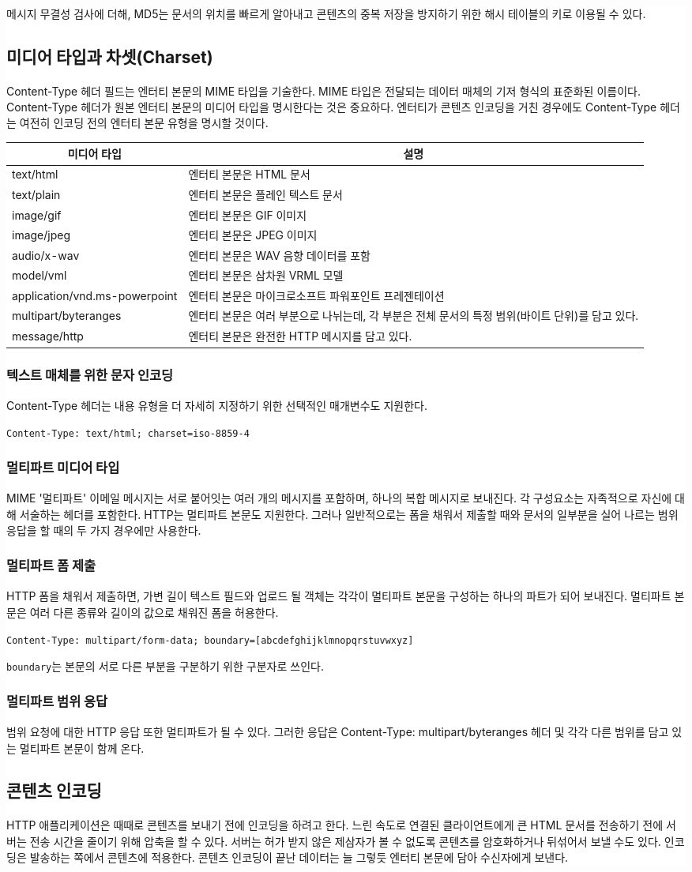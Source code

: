 메시지 무결성 검사에 더해, MD5는 문서의 위치를 빠르게 알아내고 콘텐츠의 중복 저장을 방지하기 위한 해시 테이블의 키로 이용될 수 있다.

## 미디어 타입과 차셋(Charset)
Content-Type 헤더 필드는 엔터티 본문의 MIME 타입을 기술한다. MIME 타입은 전달되는 데이터 매체의 기저 형식의 표준화된 이름이다. Content-Type 헤더가 원본 엔터티 본문의 미디어 타입을 명시한다는 것은 중요하다. 엔터티가 콘텐츠 인코딩을 거친 경우에도 Content-Type 헤더는 여전히 인코딩 전의 엔터티 본문 유형을 명시할 것이다.

|미디어 타입|설명|
|---|---|
|text/html|엔터티 본문은 HTML 문서|
|text/plain|엔터티 본문은 플레인 텍스트 문서|
|image/gif|엔터티 본문은 GIF 이미지|
|image/jpeg|엔터티 본문은 JPEG 이미지|
|audio/x-wav|엔터티 본문은 WAV 음향 데이터를 포함|
|model/vml|엔터티 본문은 삼차원 VRML 모델|
|application/vnd.ms-powerpoint|엔터티 본문은 마이크로소프트 파워포인트 프레젠테이션|
|multipart/byteranges|엔터티 본문은 여러 부분으로 나뉘는데, 각 부분은 전체 문서의 특정 범위(바이트 단위)를 담고 있다.|
|message/http|엔터티 본문은 완전한 HTTP 메시지를 담고 있다.|

### 텍스트 매체를 위한 문자 인코딩
Content-Type 헤더는 내용 유형을 더 자세히 지정하기 위한 선택적인 매개변수도 지원한다.

```
Content-Type: text/html; charset=iso-8859-4
```

### 멀티파트 미디어 타입
MIME '멀티파트' 이메일 메시지는 서로 붙어잇는 여러 개의 메시지를 포함하며, 하나의 복합 메시지로 보내진다. 각 구성요소는 자족적으로 자신에 대해 서술하는 헤더를 포함한다. HTTP는 멀티파트 본문도 지원한다. 그러나 일반적으로는 폼을 채워서 제출할 때와 문서의 일부분을 실어 나르는 범위 응답을 할 때의 두 가지 경우에만 사용한다.

### 멀티파트 폼 제출
HTTP 폼을 채워서 제출하면, 가변 길이 텍스트 필드와 업로드 될 객체는 각각이 멀티파트 본문을 구성하는 하나의 파트가 되어 보내진다. 멀티파트 본문은 여러 다른 종류와 길이의 값으로 채워진 폼을 허용한다.

```
Content-Type: multipart/form-data; boundary=[abcdefghijklmnopqrstuvwxyz]
```

`boundary`는 본문의 서로 다른 부분을 구분하기 위한 구분자로 쓰인다.

### 멀티파트 범위 응답
범위 요청에 대한 HTTP 응답 또한 멀티파트가 될 수 있다. 그러한 응답은 Content-Type: multipart/byteranges 헤더 및 각각 다른 범위를 담고 있는 멀티파트 본문이 함께 온다.

## 콘텐츠 인코딩
HTTP 애플리케이션은 때때로 콘텐츠를 보내기 전에 인코딩을 하려고 한다. 느린 속도로 연결된 클라이언트에게 큰 HTML 문서를 전송하기 전에 서버는 전송 시간을 줄이기 위해 압축을 할 수 있다. 서버는 허가 받지 않은 제삼자가 볼 수 없도록 콘텐츠를 암호화하거나 뒤섞어서 보낼 수도 있다. 인코딩은 발송하는 쪽에서 콘텐츠에 적용한다. 콘텐츠 인코딩이 끝난 데이터는 늘 그렇듯 엔터티 본문에 담아 수신자에게 보낸다.
